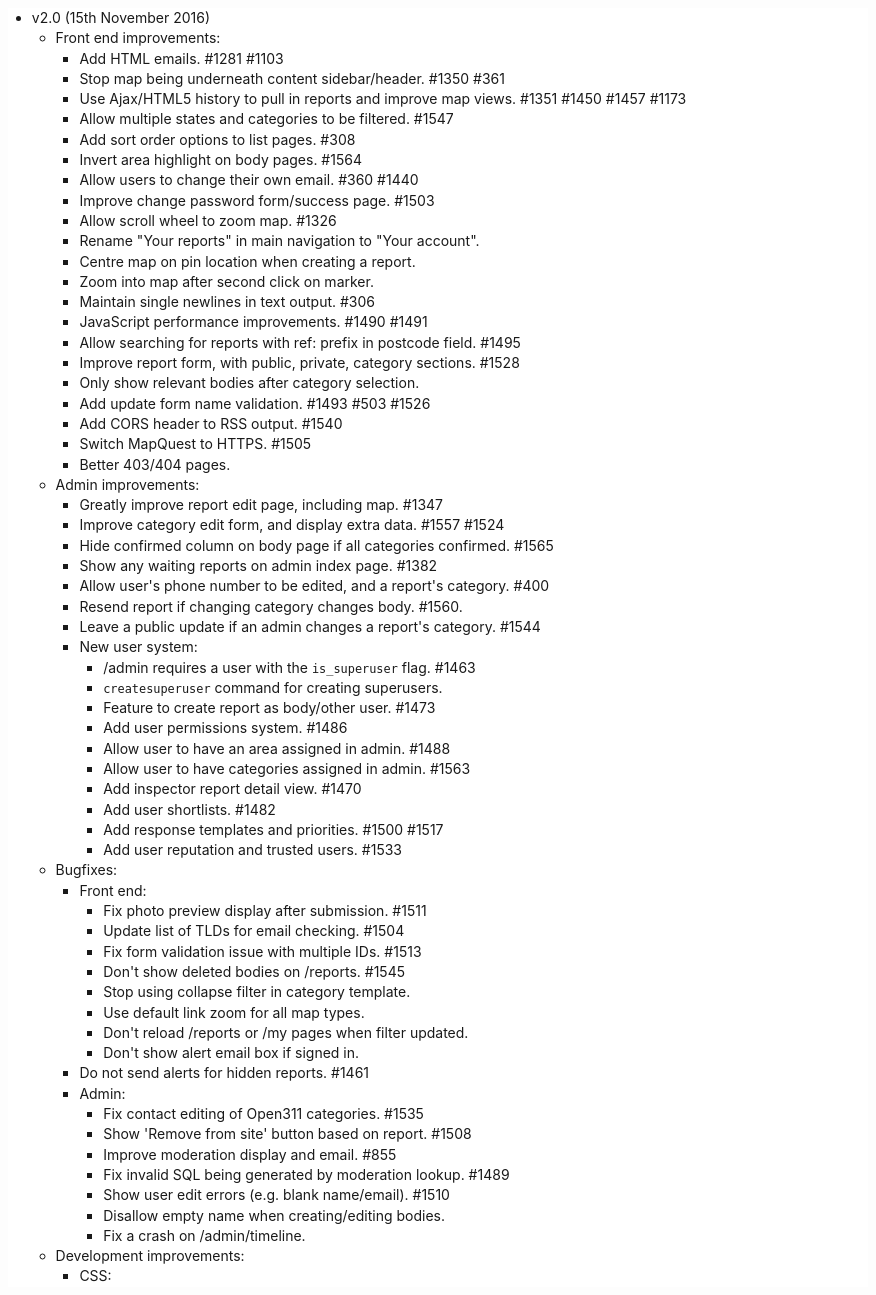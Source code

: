 * v2.0 (15th November 2016)
    - Front end improvements:
        - Add HTML emails. #1281 #1103
        - Stop map being underneath content sidebar/header. #1350 #361
        - Use Ajax/HTML5 history to pull in reports and improve map views.
          #1351 #1450 #1457 #1173
        - Allow multiple states and categories to be filtered. #1547
        - Add sort order options to list pages. #308
        - Invert area highlight on body pages. #1564
        - Allow users to change their own email. #360 #1440
        - Improve change password form/success page. #1503
        - Allow scroll wheel to zoom map. #1326
        - Rename "Your reports" in main navigation to "Your account".
        - Centre map on pin location when creating a report.
        - Zoom into map after second click on marker.
        - Maintain single newlines in text output. #306
        - JavaScript performance improvements. #1490 #1491
        - Allow searching for reports with ref: prefix in postcode field. #1495
        - Improve report form, with public, private, category sections. #1528
        - Only show relevant bodies after category selection.
        - Add update form name validation. #1493 #503 #1526
        - Add CORS header to RSS output. #1540
        - Switch MapQuest to HTTPS. #1505
        - Better 403/404 pages.
    - Admin improvements:
        - Greatly improve report edit page, including map. #1347
        - Improve category edit form, and display extra data. #1557 #1524
        - Hide confirmed column on body page if all categories confirmed. #1565
        - Show any waiting reports on admin index page. #1382
        - Allow user's phone number to be edited, and a report's category. #400
        - Resend report if changing category changes body. #1560.
        - Leave a public update if an admin changes a report's category. #1544
        - New user system:
            - /admin requires a user with the `is_superuser` flag. #1463
            - `createsuperuser` command for creating superusers.
            - Feature to create report as body/other user. #1473
            - Add user permissions system. #1486
            - Allow user to have an area assigned in admin. #1488
            - Allow user to have categories assigned in admin. #1563
            - Add inspector report detail view. #1470
            - Add user shortlists. #1482
            - Add response templates and priorities. #1500 #1517
            - Add user reputation and trusted users. #1533
    - Bugfixes:
        - Front end:
            - Fix photo preview display after submission. #1511
            - Update list of TLDs for email checking. #1504
            - Fix form validation issue with multiple IDs. #1513
            - Don't show deleted bodies on /reports. #1545
            - Stop using collapse filter in category template.
            - Use default link zoom for all map types.
            - Don't reload /reports or /my pages when filter updated.
            - Don't show alert email box if signed in.
        - Do not send alerts for hidden reports. #1461
        - Admin:
            - Fix contact editing of Open311 categories. #1535
            - Show 'Remove from site' button based on report. #1508
            - Improve moderation display and email. #855
            - Fix invalid SQL being generated by moderation lookup. #1489
            - Show user edit errors (e.g. blank name/email). #1510
            - Disallow empty name when creating/editing bodies.
            - Fix a crash on /admin/timeline.
    - Development improvements:
        - CSS: